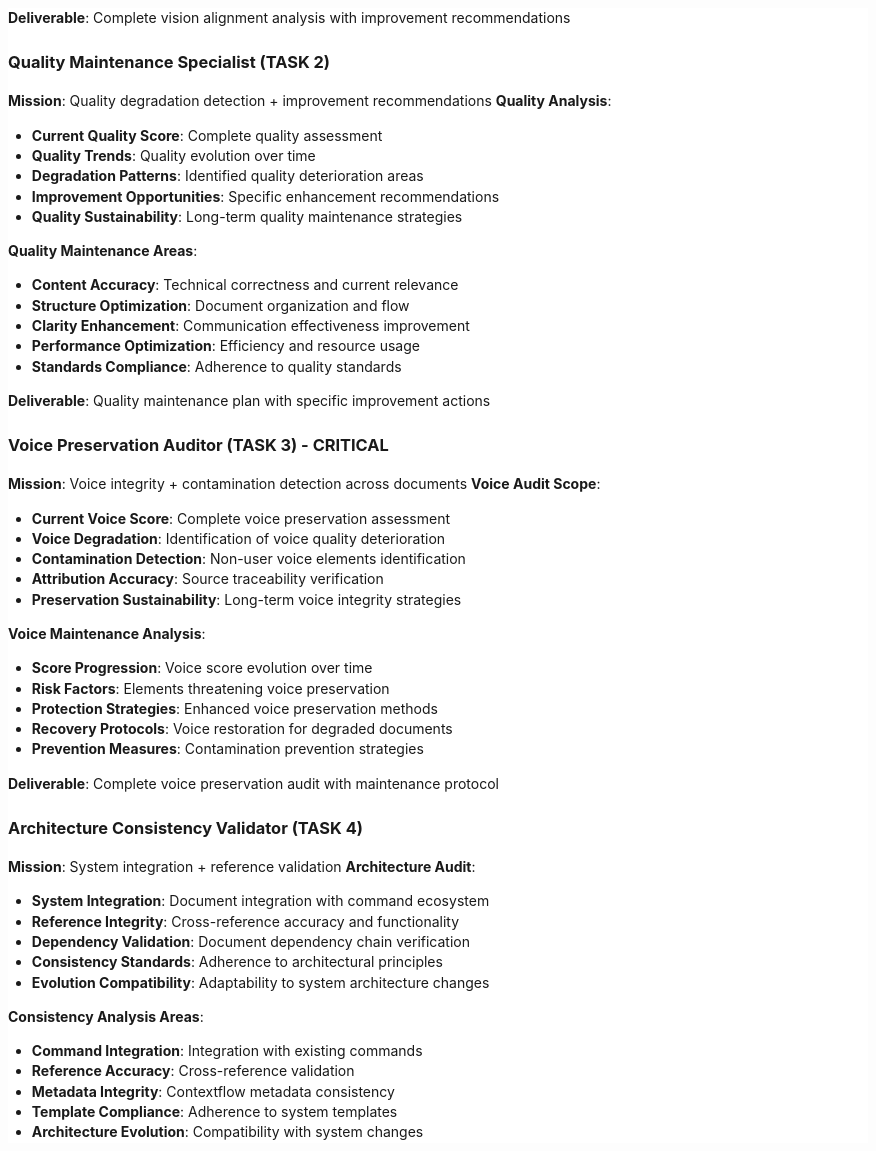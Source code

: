 **Deliverable**: Complete vision alignment analysis with improvement recommendations

### Quality Maintenance Specialist (TASK 2)
**Mission**: Quality degradation detection + improvement recommendations
**Quality Analysis**:
- **Current Quality Score**: Complete quality assessment
- **Quality Trends**: Quality evolution over time
- **Degradation Patterns**: Identified quality deterioration areas
- **Improvement Opportunities**: Specific enhancement recommendations
- **Quality Sustainability**: Long-term quality maintenance strategies

**Quality Maintenance Areas**:
- **Content Accuracy**: Technical correctness and current relevance
- **Structure Optimization**: Document organization and flow
- **Clarity Enhancement**: Communication effectiveness improvement
- **Performance Optimization**: Efficiency and resource usage
- **Standards Compliance**: Adherence to quality standards

**Deliverable**: Quality maintenance plan with specific improvement actions

### Voice Preservation Auditor (TASK 3) - CRITICAL
**Mission**: Voice integrity + contamination detection across documents
**Voice Audit Scope**:
- **Current Voice Score**: Complete voice preservation assessment
- **Voice Degradation**: Identification of voice quality deterioration
- **Contamination Detection**: Non-user voice elements identification
- **Attribution Accuracy**: Source traceability verification
- **Preservation Sustainability**: Long-term voice integrity strategies

**Voice Maintenance Analysis**:
- **Score Progression**: Voice score evolution over time
- **Risk Factors**: Elements threatening voice preservation
- **Protection Strategies**: Enhanced voice preservation methods
- **Recovery Protocols**: Voice restoration for degraded documents
- **Prevention Measures**: Contamination prevention strategies

**Deliverable**: Complete voice preservation audit with maintenance protocol

### Architecture Consistency Validator (TASK 4)
**Mission**: System integration + reference validation
**Architecture Audit**:
- **System Integration**: Document integration with command ecosystem
- **Reference Integrity**: Cross-reference accuracy and functionality
- **Dependency Validation**: Document dependency chain verification
- **Consistency Standards**: Adherence to architectural principles
- **Evolution Compatibility**: Adaptability to system architecture changes

**Consistency Analysis Areas**:
- **Command Integration**: Integration with existing commands
- **Reference Accuracy**: Cross-reference validation
- **Metadata Integrity**: Contextflow metadata consistency
- **Template Compliance**: Adherence to system templates
- **Architecture Evolution**: Compatibility with system changes
